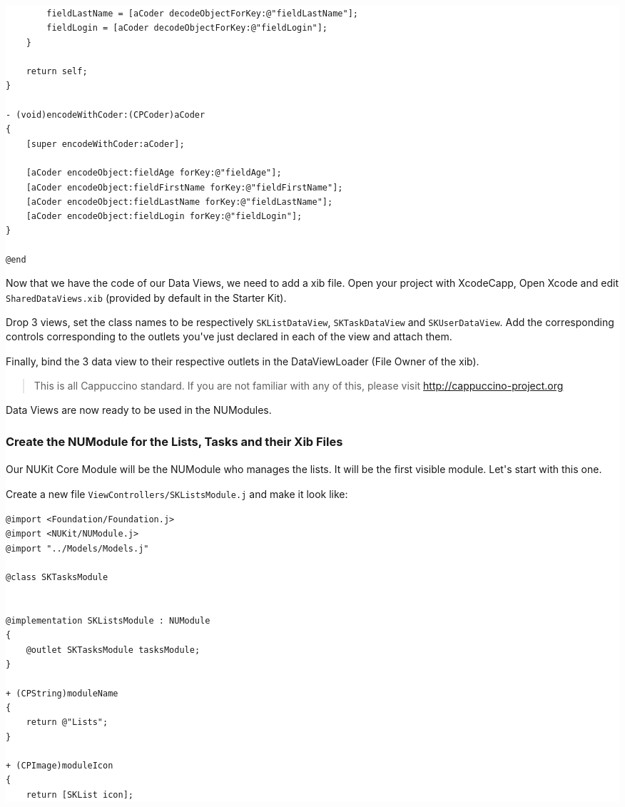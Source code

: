 ```objj
        fieldLastName = [aCoder decodeObjectForKey:@"fieldLastName"];
        fieldLogin = [aCoder decodeObjectForKey:@"fieldLogin"];
    }

    return self;
}

- (void)encodeWithCoder:(CPCoder)aCoder
{
    [super encodeWithCoder:aCoder];

    [aCoder encodeObject:fieldAge forKey:@"fieldAge"];
    [aCoder encodeObject:fieldFirstName forKey:@"fieldFirstName"];
    [aCoder encodeObject:fieldLastName forKey:@"fieldLastName"];
    [aCoder encodeObject:fieldLogin forKey:@"fieldLogin"];
}

@end
```

Now that we have the code of our Data Views, we need to add a xib file.
Open your project with XcodeCapp, Open Xcode and edit `SharedDataViews.xib` (provided by default in the Starter Kit).

Drop 3 views, set the class names to be respectively `SKListDataView`, `SKTaskDataView` and `SKUserDataView`.
Add the corresponding controls corresponding to the outlets you've just declared in each of the view and attach them.

Finally, bind the 3 data view to their respective outlets in the DataViewLoader (File Owner of the xib).

> This is all Cappuccino standard. If you are not familiar with any of this, please visit http://cappuccino-project.org

Data Views are now ready to be used in the NUModules.


### Create the NUModule for the Lists, Tasks and their Xib Files

Our NUKit Core Module will be the NUModule who manages the lists. It will be the first visible module. Let's start with this one.

Create a new file `ViewControllers/SKListsModule.j` and make it look like:

```objj
@import <Foundation/Foundation.j>
@import <NUKit/NUModule.j>
@import "../Models/Models.j"

@class SKTasksModule


@implementation SKListsModule : NUModule
{
    @outlet SKTasksModule tasksModule;
}

+ (CPString)moduleName
{
    return @"Lists";
}

+ (CPImage)moduleIcon
{
    return [SKList icon];
```